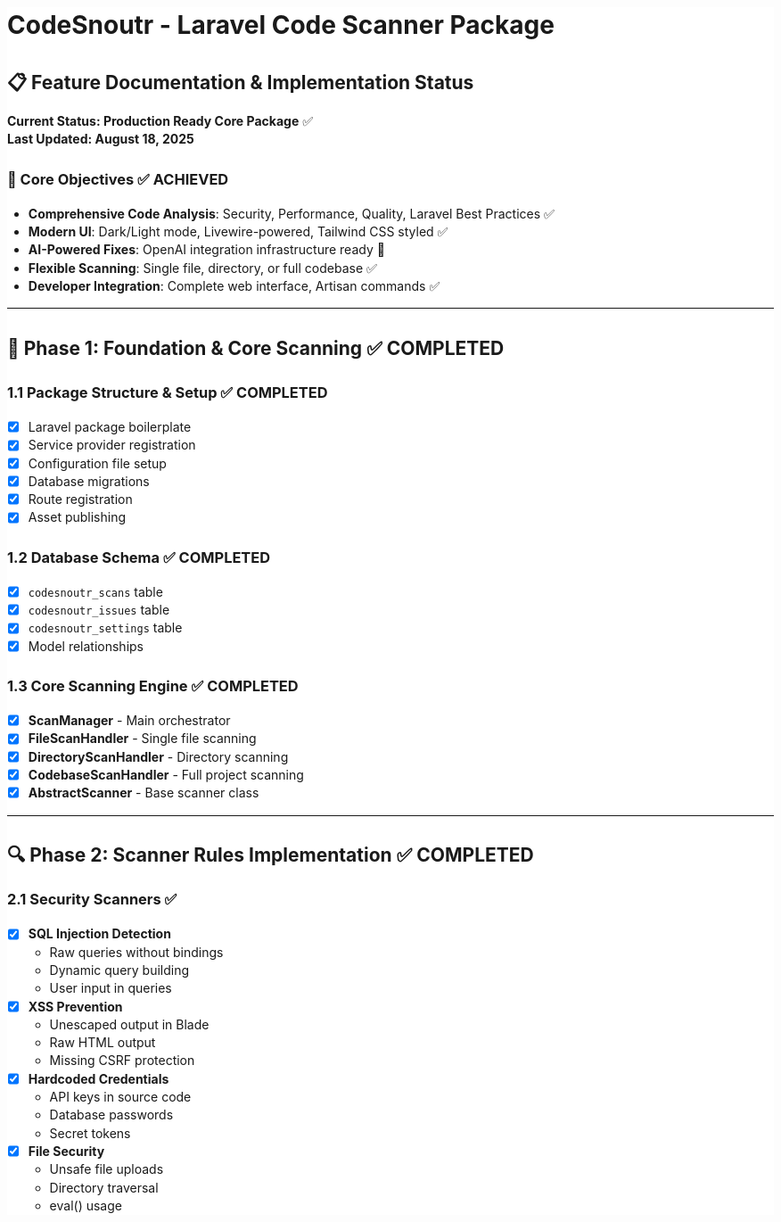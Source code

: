 # CodeSnoutr - Laravel Code Scanner Package

## 📋 Feature Documentation & Implementation Status

**Current Status: Production Ready Core Package** ✅  
**Last Updated: August 18, 2025**

### 🎯 Core Objectives ✅ ACHIEVED
- **Comprehensive Code Analysis**: Security, Performance, Quality, Laravel Best Practices ✅
- **Modern UI**: Dark/Light mode, Livewire-powered, Tailwind CSS styled ✅  
- **AI-Powered Fixes**: OpenAI integration infrastructure ready 🚧
- **Flexible Scanning**: Single file, directory, or full codebase ✅
- **Developer Integration**: Complete web interface, Artisan commands ✅

---

## 🚀 Phase 1: Foundation & Core Scanning ✅ COMPLETED

### 1.1 Package Structure & Setup ✅ COMPLETED
- [x] Laravel package boilerplate
- [x] Service provider registration
- [x] Configuration file setup
- [x] Database migrations
- [x] Route registration
- [x] Asset publishing

### 1.2 Database Schema ✅ COMPLETED
- [x] `codesnoutr_scans` table
- [x] `codesnoutr_issues` table  
- [x] `codesnoutr_settings` table
- [x] Model relationships

### 1.3 Core Scanning Engine ✅ COMPLETED
- [x] **ScanManager** - Main orchestrator
- [x] **FileScanHandler** - Single file scanning
- [x] **DirectoryScanHandler** - Directory scanning  
- [x] **CodebaseScanHandler** - Full project scanning
- [x] **AbstractScanner** - Base scanner class

---

## 🔍 Phase 2: Scanner Rules Implementation ✅ COMPLETED

### 2.1 Security Scanners ✅
- [x] **SQL Injection Detection**
  - Raw queries without bindings
  - Dynamic query building
  - User input in queries
- [x] **XSS Prevention**
  - Unescaped output in Blade
  - Raw HTML output
  - Missing CSRF protection
- [x] **Hardcoded Credentials**
  - API keys in source code
  - Database passwords
  - Secret tokens
- [x] **File Security**
  - Unsafe file uploads
  - Directory traversal
  - eval() usage